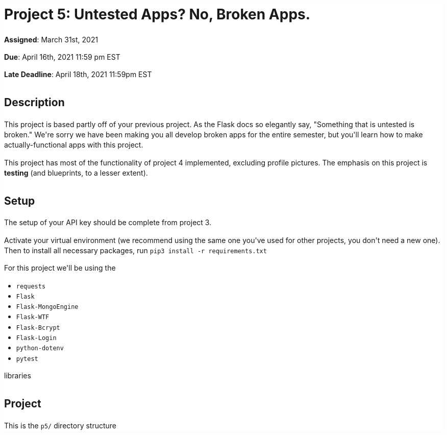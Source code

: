 # Project 5: Untested Apps? No, Broken Apps.

**Assigned**: March 31st, 2021

**Due**: April 16th, 2021 11:59 pm EST

**Late Deadline**: April 18th, 2021 11:59pm EST

## Description

This project is based partly off of your previous project. As the Flask docs
so elegantly say, "Something that is untested is broken." We're sorry
we have been making you all develop broken apps for the entire semester,
but you'll learn how to make actually-functional apps with this project.

This project has most of the functionality of project 4 implemented, excluding
profile pictures. The emphasis on this project is **testing** (and blueprints, 
to a lesser extent).

## Setup

The setup of your API key should be complete from project 3.

Activate your virtual environment (we recommend using the same one you've
used for other projects, you don't need a new one). Then to install
all necessary packages, run `pip3 install -r requirements.txt`

For this project we'll be using the
- `requests`
- `Flask`
- `Flask-MongoEngine`
- `Flask-WTF`
- `Flask-Bcrypt`
- `Flask-Login`
- `python-dotenv`
- `pytest`

libraries

## Project

This is the `p5/` directory structure
